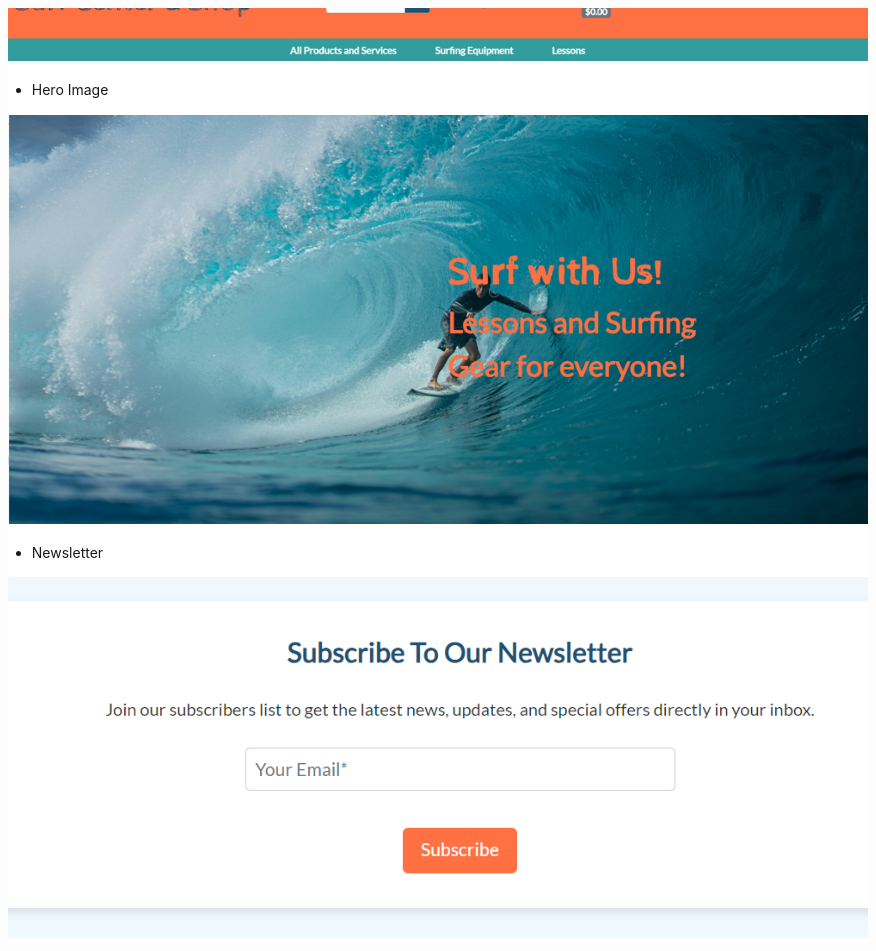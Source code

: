![Navbar](readme-img/navbar.png)

* Hero Image

![Hero Image](readme-img/hero-img.png)

* Newsletter

![Newsletter](readme-img/Newsletter.png)
